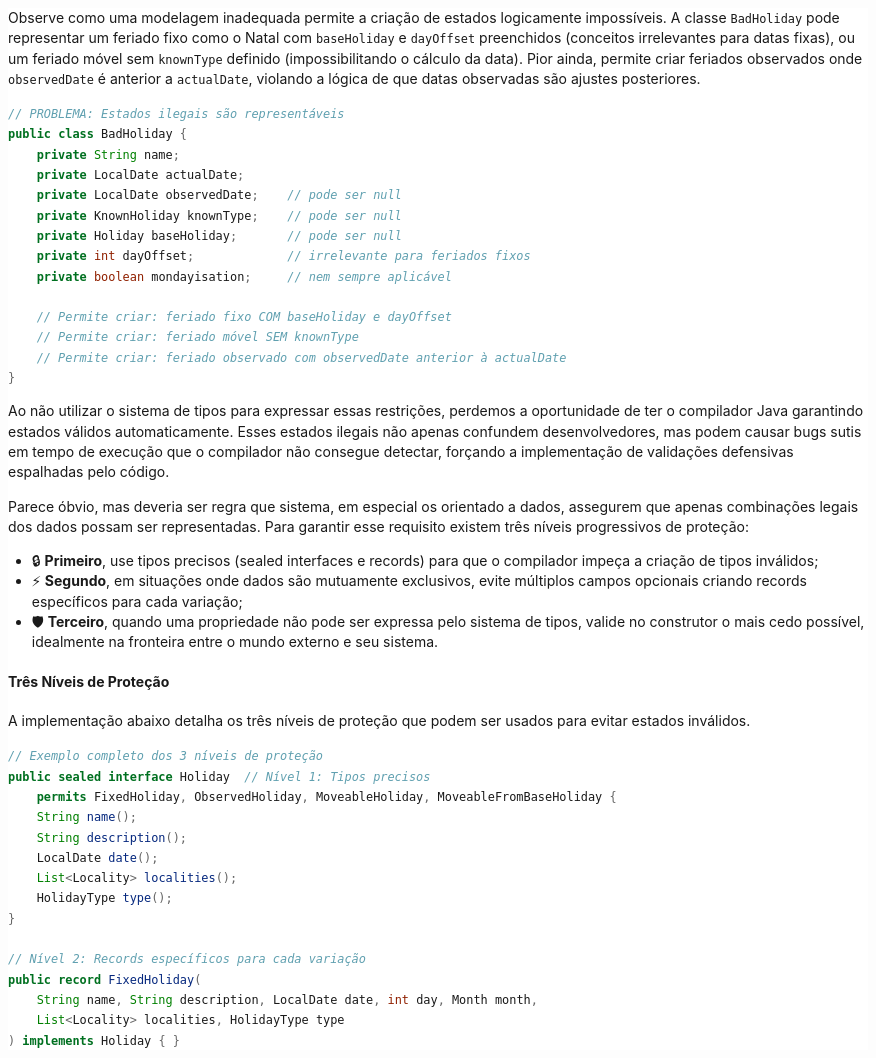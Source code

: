 Observe como uma modelagem inadequada permite a criação de
estados logicamente impossíveis. A classe `BadHoliday` pode representar um
feriado fixo como o Natal com `baseHoliday` e `dayOffset` preenchidos (conceitos
irrelevantes para datas fixas), ou um feriado móvel sem `knownType` definido
(impossibilitando o cálculo da data). Pior ainda, permite criar feriados
observados onde `observedDate` é anterior a `actualDate`, violando a lógica de
que datas observadas são ajustes posteriores.

```java
// PROBLEMA: Estados ilegais são representáveis
public class BadHoliday {
    private String name;
    private LocalDate actualDate;
    private LocalDate observedDate;    // pode ser null
    private KnownHoliday knownType;    // pode ser null  
    private Holiday baseHoliday;       // pode ser null
    private int dayOffset;             // irrelevante para feriados fixos
    private boolean mondayisation;     // nem sempre aplicável
    
    // Permite criar: feriado fixo COM baseHoliday e dayOffset
    // Permite criar: feriado móvel SEM knownType  
    // Permite criar: feriado observado com observedDate anterior à actualDate
}
```

Ao não utilizar o sistema de tipos para expressar essas restrições, perdemos a
oportunidade de ter o compilador Java garantindo estados válidos
automaticamente. Esses estados ilegais não apenas confundem desenvolvedores, mas
podem causar bugs sutis em tempo de execução que o compilador não consegue
detectar, forçando a implementação de validações defensivas espalhadas pelo
código.

Parece óbvio, mas deveria ser regra que sistema, em especial os orientado a
dados, assegurem que apenas combinações legais dos dados possam ser
representadas. Para garantir esse requisito existem três níveis progressivos de
proteção:

- 🔒 **Primeiro**, use tipos precisos (sealed interfaces e records) para que o
compilador impeça a criação de tipos inválidos;
- ⚡ **Segundo**, em situações onde dados são mutuamente exclusivos, evite
múltiplos campos opcionais criando records específicos para cada variação;
- 🛡️ **Terceiro**, quando uma propriedade não pode ser expressa pelo sistema de
tipos, valide no construtor o mais cedo possível, idealmente na fronteira entre
o mundo externo e seu sistema.

#### Três Níveis de Proteção

A implementação abaixo detalha os três níveis de proteção que podem ser usados para
evitar estados inválidos.

```java
// Exemplo completo dos 3 níveis de proteção
public sealed interface Holiday  // Nível 1: Tipos precisos
    permits FixedHoliday, ObservedHoliday, MoveableHoliday, MoveableFromBaseHoliday {
    String name();
    String description();
    LocalDate date();
    List<Locality> localities();
    HolidayType type();
}

// Nível 2: Records específicos para cada variação
public record FixedHoliday(
    String name, String description, LocalDate date, int day, Month month,
    List<Locality> localities, HolidayType type
) implements Holiday { }

```